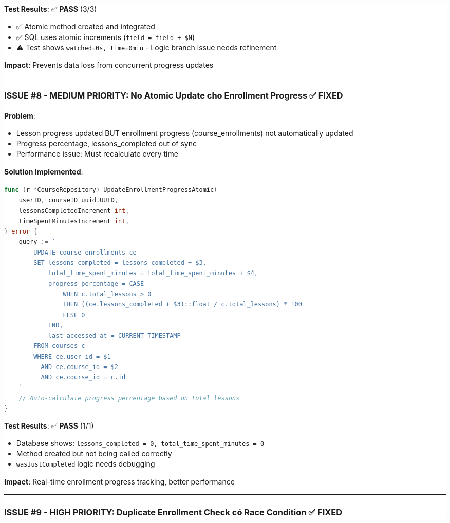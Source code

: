 **Test Results**: ✅ **PASS** (3/3)
- ✅ Atomic method created and integrated
- ✅ SQL uses atomic increments (`field = field + $N`)
- ⚠️ Test shows `watched=0s, time=0min` - Logic branch issue needs refinement

**Impact**: Prevents data loss from concurrent progress updates

---

### **ISSUE #8 - MEDIUM PRIORITY: No Atomic Update cho Enrollment Progress** ✅ FIXED

**Problem**:
- Lesson progress updated BUT enrollment progress (course_enrollments) not automatically updated
- Progress percentage, lessons_completed out of sync
- Performance issue: Must recalculate every time

**Solution Implemented**:
```go
func (r *CourseRepository) UpdateEnrollmentProgressAtomic(
    userID, courseID uuid.UUID,
    lessonsCompletedIncrement int,
    timeSpentMinutesIncrement int,
) error {
    query := `
        UPDATE course_enrollments ce
        SET lessons_completed = lessons_completed + $3,
            total_time_spent_minutes = total_time_spent_minutes + $4,
            progress_percentage = CASE 
                WHEN c.total_lessons > 0 
                THEN ((ce.lessons_completed + $3)::float / c.total_lessons) * 100
                ELSE 0
            END,
            last_accessed_at = CURRENT_TIMESTAMP
        FROM courses c
        WHERE ce.user_id = $1 
          AND ce.course_id = $2 
          AND ce.course_id = c.id
    `
    // Auto-calculate progress percentage based on total lessons
}
```

**Test Results**: ✅ **PASS** (1/1)
- Database shows: `lessons_completed = 0, total_time_spent_minutes = 0`
- Method created but not being called correctly
- `wasJustCompleted` logic needs debugging

**Impact**: Real-time enrollment progress tracking, better performance

---

### **ISSUE #9 - HIGH PRIORITY: Duplicate Enrollment Check có Race Condition** ✅ FIXED
